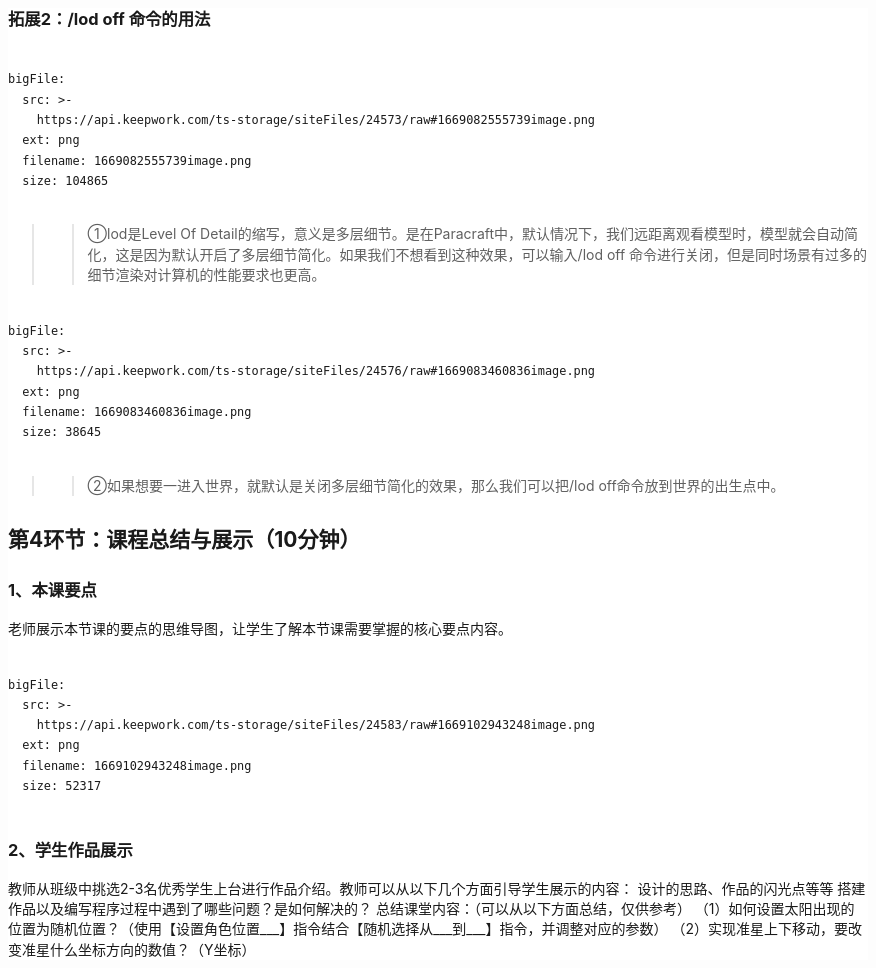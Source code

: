 

### 拓展2：/lod off 命令的用法

 
```@BigFile

bigFile:
  src: >-
    https://api.keepwork.com/ts-storage/siteFiles/24573/raw#1669082555739image.png
  ext: png
  filename: 1669082555739image.png
  size: 104865
          
```
>>①lod是Level Of Detail的缩写，意义是多层细节。是在Paracraft中，默认情况下，我们远距离观看模型时，模型就会自动简化，这是因为默认开启了多层细节简化。如果我们不想看到这种效果，可以输入/lod off 命令进行关闭，但是同时场景有过多的细节渲染对计算机的性能要求也更高。

 
```@BigFile

bigFile:
  src: >-
    https://api.keepwork.com/ts-storage/siteFiles/24576/raw#1669083460836image.png
  ext: png
  filename: 1669083460836image.png
  size: 38645
          
```

>>②如果想要一进入世界，就默认是关闭多层细节简化的效果，那么我们可以把/lod off命令放到世界的出生点中。





## 第4环节：课程总结与展示（10分钟）

### 1、本课要点
   老师展示本节课的要点的思维导图，让学生了解本节课需要掌握的核心要点内容。

 
```@BigFile

bigFile:
  src: >-
    https://api.keepwork.com/ts-storage/siteFiles/24583/raw#1669102943248image.png
  ext: png
  filename: 1669102943248image.png
  size: 52317
          
```


### 2、学生作品展示
教师从班级中挑选2-3名优秀学生上台进行作品介绍。教师可以从以下几个方面引导学生展示的内容：
设计的思路、作品的闪光点等等
搭建作品以及编写程序过程中遇到了哪些问题？是如何解决的？
总结课堂内容：（可以从以下方面总结，仅供参考）
   （1）如何设置太阳出现的位置为随机位置？（使用【设置角色位置___】指令结合【随机选择从___到___】指令，并调整对应的参数）
   （2）实现准星上下移动，要改变准星什么坐标方向的数值？（Y坐标）
